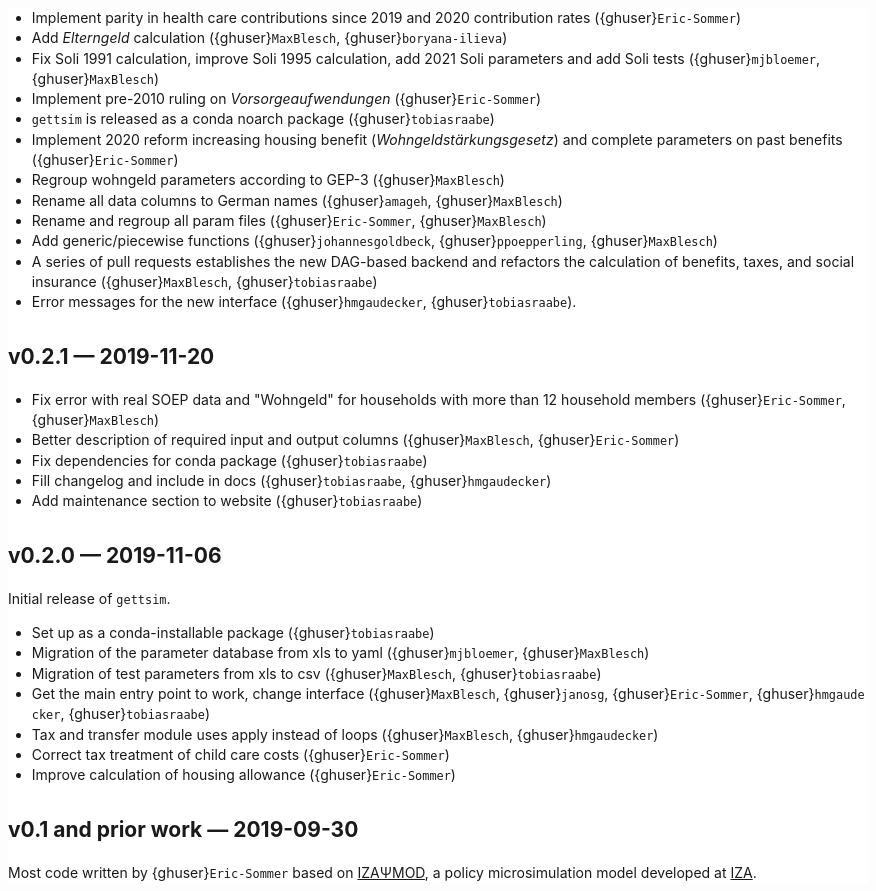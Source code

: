 - Implement parity in health care contributions since 2019 and 2020 contribution rates
  ({ghuser}`Eric-Sommer`)
- Add _Elterngeld_ calculation ({ghuser}`MaxBlesch`, {ghuser}`boryana-ilieva`)
- Fix Soli 1991 calculation, improve Soli 1995 calculation, add 2021 Soli parameters and
  add Soli tests ({ghuser}`mjbloemer`, {ghuser}`MaxBlesch`)
- Implement pre-2010 ruling on _Vorsorgeaufwendungen_ ({ghuser}`Eric-Sommer`)
- `gettsim` is released as a conda noarch package ({ghuser}`tobiasraabe`)
- Implement 2020 reform increasing housing benefit (_Wohngeldstärkungsgesetz_) and
  complete parameters on past benefits ({ghuser}`Eric-Sommer`)
- Regroup wohngeld parameters according to GEP-3 ({ghuser}`MaxBlesch`)
- Rename all data columns to German names ({ghuser}`amageh`, {ghuser}`MaxBlesch`)
- Rename and regroup all param files ({ghuser}`Eric-Sommer`, {ghuser}`MaxBlesch`)
- Add generic/piecewise functions ({ghuser}`johannesgoldbeck`, {ghuser}`ppoepperling`,
  {ghuser}`MaxBlesch`)
- A series of pull requests establishes the new DAG-based backend and refactors the
  calculation of benefits, taxes, and social insurance ({ghuser}`MaxBlesch`,
  {ghuser}`tobiasraabe`)
- Error messages for the new interface ({ghuser}`hmgaudecker`, {ghuser}`tobiasraabe`).

## v0.2.1 — 2019-11-20

- Fix error with real SOEP data and "Wohngeld" for households with more than 12
  household members ({ghuser}`Eric-Sommer`, {ghuser}`MaxBlesch`)
- Better description of required input and output columns ({ghuser}`MaxBlesch`,
  {ghuser}`Eric-Sommer`)
- Fix dependencies for conda package ({ghuser}`tobiasraabe`)
- Fill changelog and include in docs ({ghuser}`tobiasraabe`, {ghuser}`hmgaudecker`)
- Add maintenance section to website ({ghuser}`tobiasraabe`)

## v0.2.0 — 2019-11-06

Initial release of `gettsim`.

- Set up as a conda-installable package ({ghuser}`tobiasraabe`)
- Migration of the parameter database from xls to yaml ({ghuser}`mjbloemer`,
  {ghuser}`MaxBlesch`)
- Migration of test parameters from xls to csv ({ghuser}`MaxBlesch`,
  {ghuser}`tobiasraabe`)
- Get the main entry point to work, change interface ({ghuser}`MaxBlesch`,
  {ghuser}`janosg`, {ghuser}`Eric-Sommer`, {ghuser}`hmgaudecker`, {ghuser}`tobiasraabe`)
- Tax and transfer module uses apply instead of loops ({ghuser}`MaxBlesch`,
  {ghuser}`hmgaudecker`)
- Correct tax treatment of child care costs ({ghuser}`Eric-Sommer`)
- Improve calculation of housing allowance ({ghuser}`Eric-Sommer`)

## v0.1 and prior work — 2019-09-30

Most code written by {ghuser}`Eric-Sommer` based on
[IZAΨMOD](https://www.iza.org/publications/dp/8553/documentation-izapsmod-v30-the-iza-policy-simulation-model&gt),
a policy microsimulation model developed at [IZA](https://www.iza.org).
